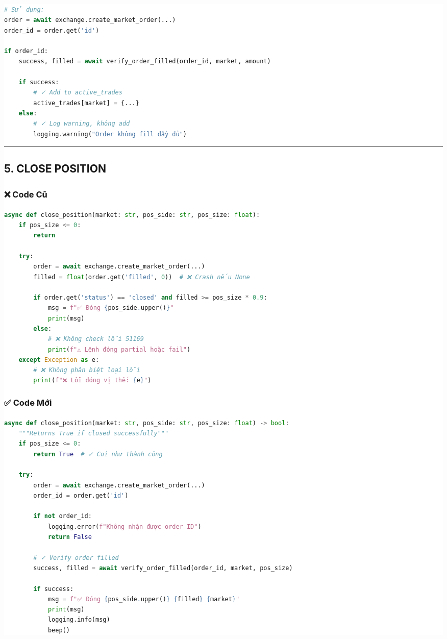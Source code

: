 ```python
# Sử dụng:
order = await exchange.create_market_order(...)
order_id = order.get('id')

if order_id:
    success, filled = await verify_order_filled(order_id, market, amount)
    
    if success:
        # ✓ Add to active_trades
        active_trades[market] = {...}
    else:
        # ✓ Log warning, không add
        logging.warning("Order không fill đầy đủ")
```

---

## 5. CLOSE POSITION

### ❌ Code Cũ
```python
async def close_position(market: str, pos_side: str, pos_size: float):
    if pos_size <= 0:
        return
    
    try:
        order = await exchange.create_market_order(...)
        filled = float(order.get('filled', 0))  # ❌ Crash nếu None
        
        if order.get('status') == 'closed' and filled >= pos_size * 0.9:
            msg = f"✅ Đóng {pos_side.upper()}"
            print(msg)
        else:
            # ❌ Không check lỗi 51169
            print(f"⚠️ Lệnh đóng partial hoặc fail")
    except Exception as e:
        # ❌ Không phân biệt loại lỗi
        print(f"❌ Lỗi đóng vị thế: {e}")
```

### ✅ Code Mới
```python
async def close_position(market: str, pos_side: str, pos_size: float) -> bool:
    """Returns True if closed successfully"""
    if pos_size <= 0:
        return True  # ✓ Coi như thành công
    
    try:
        order = await exchange.create_market_order(...)
        order_id = order.get('id')
        
        if not order_id:
            logging.error(f"Không nhận được order ID")
            return False
        
        # ✓ Verify order filled
        success, filled = await verify_order_filled(order_id, market, pos_size)
        
        if success:
            msg = f"✅ Đóng {pos_side.upper()} {filled} {market}"
            print(msg)
            logging.info(msg)
            beep()
```